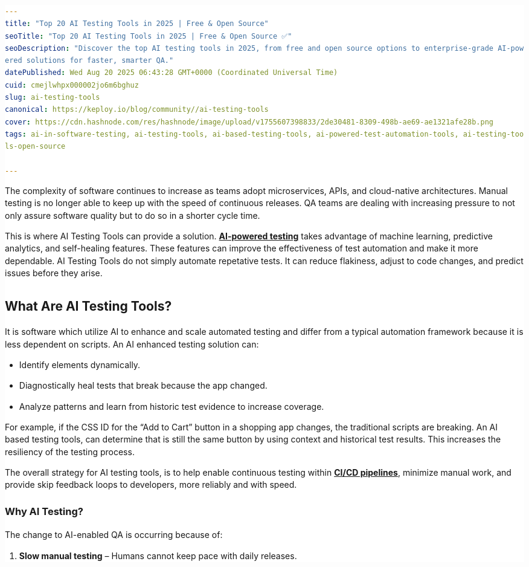 ```yaml
---
title: "Top 20 AI Testing Tools in 2025 | Free & Open Source"
seoTitle: "Top 20 AI Testing Tools in 2025 | Free & Open Source ✅"
seoDescription: "Discover the top AI testing tools in 2025, from free and open source options to enterprise-grade AI-powered solutions for faster, smarter QA."
datePublished: Wed Aug 20 2025 06:43:28 GMT+0000 (Coordinated Universal Time)
cuid: cmejlwhpx000002jo6m6bghuz
slug: ai-testing-tools
canonical: https://keploy.io/blog/community//ai-testing-tools
cover: https://cdn.hashnode.com/res/hashnode/image/upload/v1755607398833/2de30481-8309-498b-ae69-ae1321afe28b.png
tags: ai-in-software-testing, ai-testing-tools, ai-based-testing-tools, ai-powered-test-automation-tools, ai-testing-tools-open-source

---
```


The complexity of software continues to increase as teams adopt microservices, APIs, and cloud-native architectures. Manual testing is no longer able to keep up with the speed of continuous releases. QA teams are dealing with increasing pressure to not only assure software quality but to do so in a shorter cycle time.

This is where AI Testing Tools can provide a solution. [**AI-powered testing**](https://keploy.io/blog/community/ai-powered-testing-in-production-revolutionizing-software-stability) takes advantage of machine learning, predictive analytics, and self-healing features. These features can improve the effectiveness of test automation and make it more dependable. AI Testing Tools do not simply automate repetative tests. It can reduce flakiness, adjust to code changes, and predict issues before they arise.

## What Are AI Testing Tools?

It is software which utilize AI to enhance and scale automated testing and differ from a typical automation framework because it is less dependent on scripts. An AI enhanced testing solution can:

* Identify elements dynamically.
    
* Diagnostically heal tests that break because the app changed.
    
* Analyze patterns and learn from historic test evidence to increase coverage.
    

For example, if the CSS ID for the “Add to Cart” button in a shopping app changes, the traditional scripts are breaking. An AI based testing tools, can determine that is still the same button by using context and historical test results. This increases the resiliency of the testing process.

The overall strategy for AI testing tools, is to help enable continuous testing within [**CI/CD pipelines**](https://keploy.io/blog/community/how-cicd-is-changing-the-future-of-software-development), minimize manual work, and provide skip feedback loops to developers, more reliably and with speed.

### Why AI Testing?

The change to AI-enabled QA is occurring because of:

1. **Slow manual testing** – Humans cannot keep pace with daily releases.
    